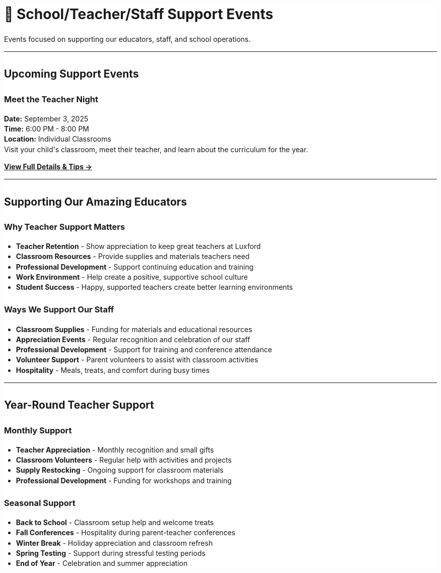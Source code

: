 # 🏫 School/Teacher/Staff Support Events

Events focused on supporting our educators, staff, and school operations.

---

## Upcoming Support Events

### Meet the Teacher Night
**Date:** September 3, 2025  
**Time:** 6:00 PM - 8:00 PM  
**Location:** Individual Classrooms  
Visit your child's classroom, meet their teacher, and learn about the curriculum for the year.

**[View Full Details & Tips →](meet-the-teacher.md)**

---

## Supporting Our Amazing Educators

### Why Teacher Support Matters
- **Teacher Retention** - Show appreciation to keep great teachers at Luxford
- **Classroom Resources** - Provide supplies and materials teachers need
- **Professional Development** - Support continuing education and training
- **Work Environment** - Help create a positive, supportive school culture
- **Student Success** - Happy, supported teachers create better learning environments

### Ways We Support Our Staff
- **Classroom Supplies** - Funding for materials and educational resources
- **Appreciation Events** - Regular recognition and celebration of our staff
- **Professional Development** - Support for training and conference attendance
- **Volunteer Support** - Parent volunteers to assist with classroom activities
- **Hospitality** - Meals, treats, and comfort during busy times

---

## Year-Round Teacher Support

### Monthly Support
- **Teacher Appreciation** - Monthly recognition and small gifts
- **Classroom Volunteers** - Regular help with activities and projects
- **Supply Restocking** - Ongoing support for classroom materials
- **Professional Development** - Funding for workshops and training

### Seasonal Support
- **Back to School** - Classroom setup help and welcome treats
- **Fall Conferences** - Hospitality during parent-teacher conferences
- **Winter Break** - Holiday appreciation and classroom refresh
- **Spring Testing** - Support during stressful testing periods
- **End of Year** - Celebration and summer appreciation
